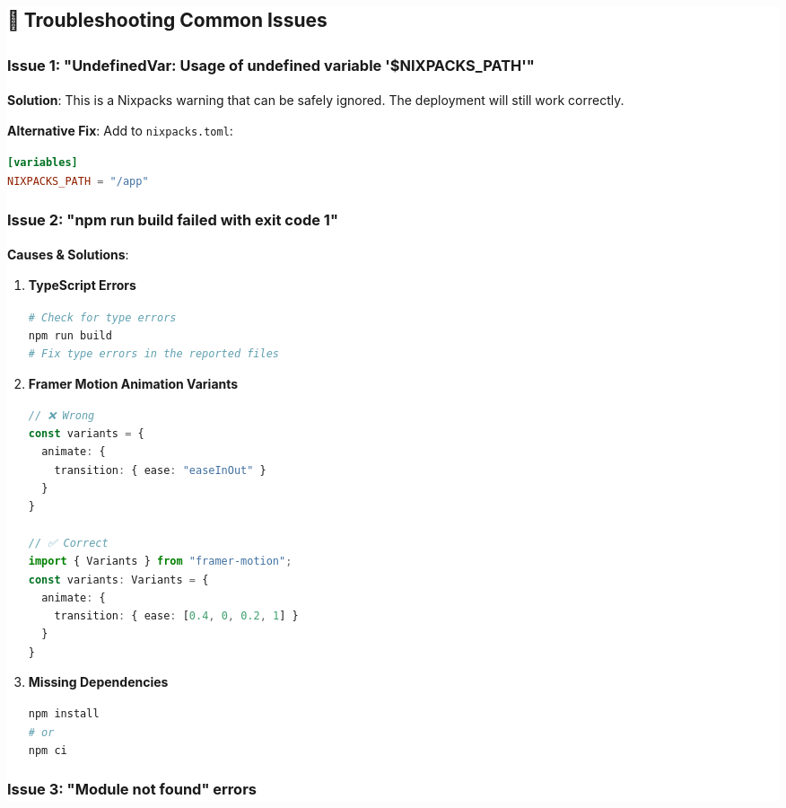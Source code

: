 ```dockerfile
```

## 🐛 Troubleshooting Common Issues

### Issue 1: "UndefinedVar: Usage of undefined variable '$NIXPACKS_PATH'"

**Solution**: This is a Nixpacks warning that can be safely ignored. The deployment will still work correctly.

**Alternative Fix**: Add to `nixpacks.toml`:
```toml
[variables]
NIXPACKS_PATH = "/app"
```

### Issue 2: "npm run build failed with exit code 1"

**Causes & Solutions**:

1. **TypeScript Errors**
   ```bash
   # Check for type errors
   npm run build
   # Fix type errors in the reported files
   ```

2. **Framer Motion Animation Variants**
   ```typescript
   // ❌ Wrong
   const variants = {
     animate: {
       transition: { ease: "easeInOut" }
     }
   }

   // ✅ Correct
   import { Variants } from "framer-motion";
   const variants: Variants = {
     animate: {
       transition: { ease: [0.4, 0, 0.2, 1] }
     }
   }
   ```

3. **Missing Dependencies**
   ```bash
   npm install
   # or
   npm ci
   ```

### Issue 3: "Module not found" errors
